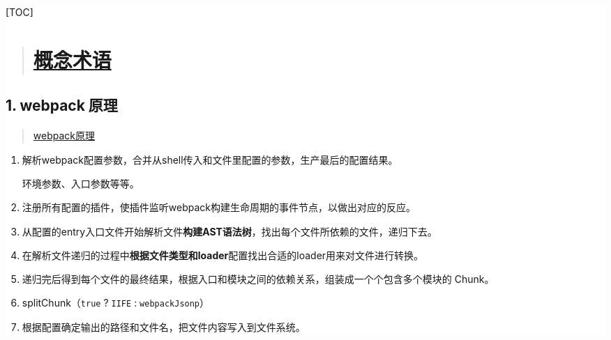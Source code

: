 [TOC]
> # [概念术语](https://webpack.docschina.org/glossary)

## 1. webpack 原理

> [webpack原理](https://segmentfault.com/a/1190000015088834)

1. 解析webpack配置参数，合并从shell传入和文件里配置的参数，生产最后的配置结果。

   环境参数、入口参数等等。

2. 注册所有配置的插件，使插件监听webpack构建生命周期的事件节点，以做出对应的反应。

3. 从配置的entry入口文件开始解析文件**构建AST语法树**，找出每个文件所依赖的文件，递归下去。

4. 在解析文件递归的过程中**根据文件类型和loader**配置找出合适的loader用来对文件进行转换。

5. 递归完后得到每个文件的最终结果，根据入口和模块之间的依赖关系，组装成一个个包含多个模块的 Chunk。
6. splitChunk（`true` ? `IIFE` : `webpackJsonp`）
7. 根据配置确定输出的路径和文件名，把文件内容写入到文件系统。
